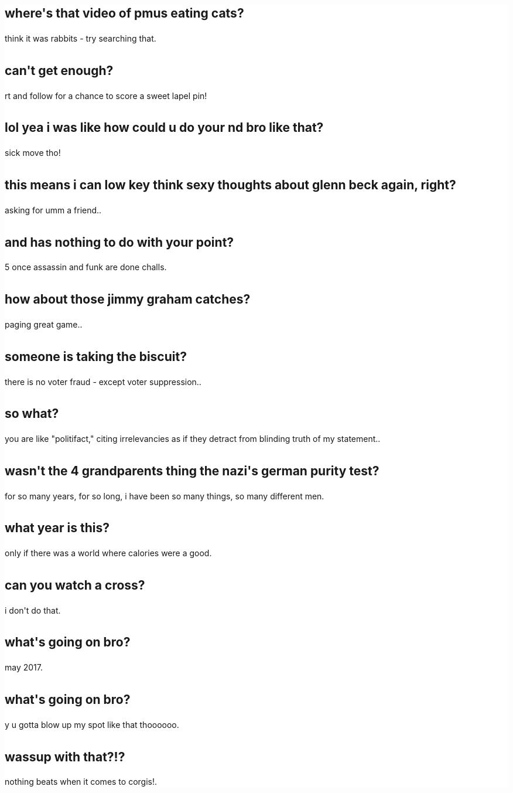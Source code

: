## where's that video of pmus eating cats?
think it was rabbits - try searching that.

## can't get enough?
rt and follow for a chance to score a sweet lapel pin!

## lol yea i was like how could u do your nd bro like that?
sick move tho!

## this means i can low key think sexy thoughts about glenn beck again, right?
asking for umm a friend..

## and has nothing to do with your point?
5 once assassin and funk are done challs.

## how about those jimmy graham catches?
paging great game..

## someone is taking the biscuit?
there is no voter fraud - except voter suppression..

## so what?
you are like "politifact," citing irrelevancies as if they detract from blinding truth of my statement..

## wasn't the 4 grandparents thing the nazi's german purity test?
for so many years, for so long, i have been so many things, so many different men.

## what year is this?
only if there was a world where calories were a good.

## can you watch a cross?
i don't do that.

## what's going on bro?
may 2017.

## what's going on bro?
y u gotta blow up my spot like that thoooooo.

## wassup with that?!?
nothing beats when it comes to corgis!.
